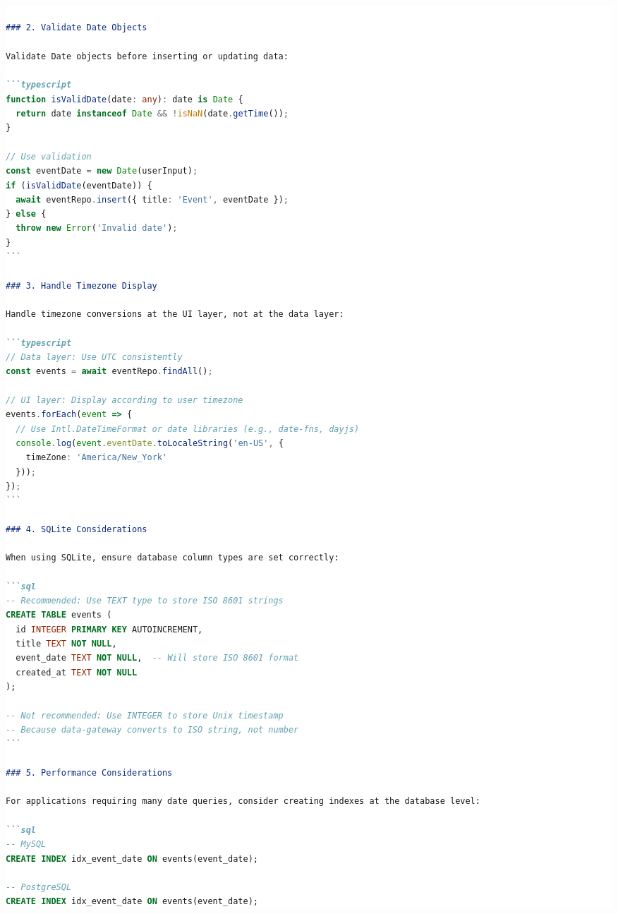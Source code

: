 ````markdown

### 2. Validate Date Objects

Validate Date objects before inserting or updating data:

```typescript
function isValidDate(date: any): date is Date {
  return date instanceof Date && !isNaN(date.getTime());
}

// Use validation
const eventDate = new Date(userInput);
if (isValidDate(eventDate)) {
  await eventRepo.insert({ title: 'Event', eventDate });
} else {
  throw new Error('Invalid date');
}
```

### 3. Handle Timezone Display

Handle timezone conversions at the UI layer, not at the data layer:

```typescript
// Data layer: Use UTC consistently
const events = await eventRepo.findAll();

// UI layer: Display according to user timezone
events.forEach(event => {
  // Use Intl.DateTimeFormat or date libraries (e.g., date-fns, dayjs)
  console.log(event.eventDate.toLocaleString('en-US', {
    timeZone: 'America/New_York'
  }));
});
```

### 4. SQLite Considerations

When using SQLite, ensure database column types are set correctly:

```sql
-- Recommended: Use TEXT type to store ISO 8601 strings
CREATE TABLE events (
  id INTEGER PRIMARY KEY AUTOINCREMENT,
  title TEXT NOT NULL,
  event_date TEXT NOT NULL,  -- Will store ISO 8601 format
  created_at TEXT NOT NULL
);

-- Not recommended: Use INTEGER to store Unix timestamp
-- Because data-gateway converts to ISO string, not number
```

### 5. Performance Considerations

For applications requiring many date queries, consider creating indexes at the database level:

```sql
-- MySQL
CREATE INDEX idx_event_date ON events(event_date);

-- PostgreSQL
CREATE INDEX idx_event_date ON events(event_date);

````